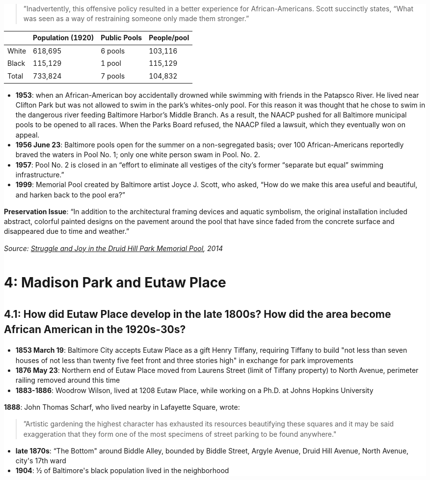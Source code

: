 > ”Inadvertently, this offensive policy resulted in a better experience for African-Americans. Scott succinctly states, “What was seen as a way of restraining someone only made them stronger.”

|        | Population (1920)    | Public Pools      | People/pool
|-------------|---------------|-----------|-----------
| White     | 618,695       | 6 pools | 103,116
| Black    |  115,129       | 1 pool | 115,129
| Total     |   733,824       | 7 pools | 104,832

- **1953**: when an African-American boy accidentally drowned while swimming with friends in the Patapsco River. He lived near Clifton Park but was not allowed to swim in the park’s whites-only pool. For this reason it was thought that he chose to swim in the dangerous river feeding Baltimore Harbor’s Middle Branch. As a result, the NAACP pushed for all Baltimore municipal pools to be opened to all races. When the Parks Board refused, the NAACP filed a lawsuit, which they eventually won on appeal.
- **1956 June 23**: Baltimore pools open for the summer on a non-segregated basis; over 100 African-Americans reportedly braved the waters in Pool No. 1; only one white person swam in Pool. No. 2.
- **1957**: Pool No. 2 is closed in an “effort to eliminate all vestiges of the city’s former “separate but equal” swimming infrastructure.”
- **1999**: Memorial Pool created by Baltimore artist Joyce J. Scott, who asked, “How do we make this area useful and beautiful, and harken back to the pool era?”

**Preservation Issue**: “In addition to the architectural framing devices and aquatic symbolism, the original installation included abstract, colorful painted designs on the pavement around the pool that have since faded from the concrete surface and disappeared due to time and weather.”

_Source: [Struggle and Joy in the Druid Hill Park Memorial Pool](http://whatweekly.com/2014/01/08/struggle-and-joy-in-the-druid-hill-park-memorial-pool/), 2014_

# 4: Madison Park and Eutaw Place

## 4.1: How did Eutaw Place develop in the late 1800s? How did the area become African American in the 1920s-30s?

- **1853 March 19**: Baltimore City accepts Eutaw Place as a gift Henry Tiffany, requiring Tiffany to build "not less than seven houses of not less than twenty five feet front and three stories high" in exchange for park improvements
- **1876 May 23**: Northern end of Eutaw Place moved from Laurens Street (limit of Tiffany property) to North Avenue, perimeter railing removed around this time
- **1883-1886**: Woodrow Wilson, lived at 1208 Eutaw Place, while working on a Ph.D. at Johns Hopkins University

**1888**: John Thomas Scharf, who lived nearby in Lafayette Square, wrote:

> ”Artistic gardening the highest character has exhausted its resources beautifying these squares and it may be said exaggeration that they form one of the most specimens of street parking to be found anywhere."

- **late 1870s**: “The Bottom" around Biddle Alley, bounded by Biddle Street, Argyle Avenue, Druid Hill Avenue, North Avenue, city's 17th ward
- **1904**: ½ of Baltimore's black population lived in the neighborhood
